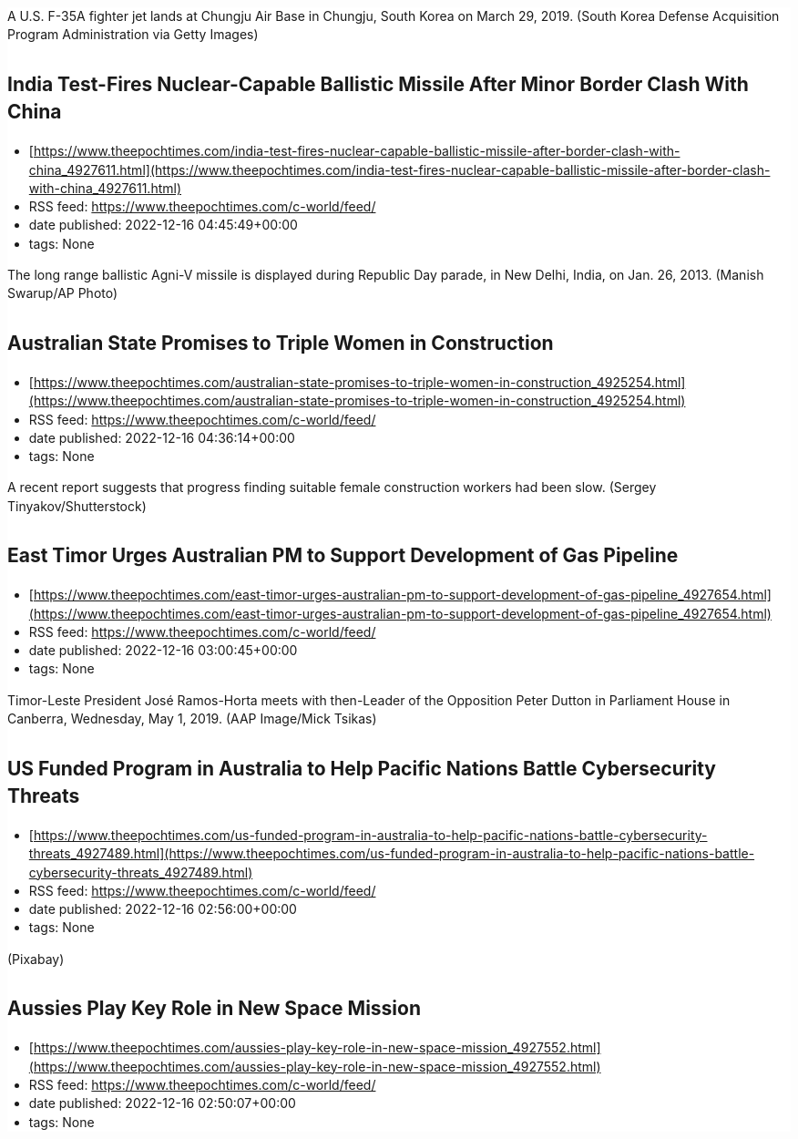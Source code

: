 A U.S. F-35A fighter jet lands at Chungju Air Base in Chungju, South Korea on March 29, 2019. (South Korea Defense Acquisition Program Administration via Getty Images)

## India Test-Fires Nuclear-Capable Ballistic Missile After Minor Border Clash With China
 - [https://www.theepochtimes.com/india-test-fires-nuclear-capable-ballistic-missile-after-border-clash-with-china_4927611.html](https://www.theepochtimes.com/india-test-fires-nuclear-capable-ballistic-missile-after-border-clash-with-china_4927611.html)
 - RSS feed: https://www.theepochtimes.com/c-world/feed/
 - date published: 2022-12-16 04:45:49+00:00
 - tags: None

The long range ballistic Agni-V missile is displayed during Republic Day parade, in New Delhi, India, on Jan. 26, 2013. (Manish Swarup/AP Photo)

## Australian State Promises to Triple Women in Construction
 - [https://www.theepochtimes.com/australian-state-promises-to-triple-women-in-construction_4925254.html](https://www.theepochtimes.com/australian-state-promises-to-triple-women-in-construction_4925254.html)
 - RSS feed: https://www.theepochtimes.com/c-world/feed/
 - date published: 2022-12-16 04:36:14+00:00
 - tags: None

A recent report suggests that progress finding suitable female construction workers had been slow. (Sergey Tinyakov/Shutterstock)

## East Timor Urges Australian PM to Support Development of Gas Pipeline
 - [https://www.theepochtimes.com/east-timor-urges-australian-pm-to-support-development-of-gas-pipeline_4927654.html](https://www.theepochtimes.com/east-timor-urges-australian-pm-to-support-development-of-gas-pipeline_4927654.html)
 - RSS feed: https://www.theepochtimes.com/c-world/feed/
 - date published: 2022-12-16 03:00:45+00:00
 - tags: None

Timor-Leste President José Ramos-Horta meets with then-Leader of the Opposition Peter Dutton in Parliament House in Canberra, Wednesday, May 1, 2019. (AAP Image/Mick Tsikas)

## US Funded Program in Australia to Help Pacific Nations Battle Cybersecurity Threats
 - [https://www.theepochtimes.com/us-funded-program-in-australia-to-help-pacific-nations-battle-cybersecurity-threats_4927489.html](https://www.theepochtimes.com/us-funded-program-in-australia-to-help-pacific-nations-battle-cybersecurity-threats_4927489.html)
 - RSS feed: https://www.theepochtimes.com/c-world/feed/
 - date published: 2022-12-16 02:56:00+00:00
 - tags: None

(Pixabay)

## Aussies Play Key Role in New Space Mission
 - [https://www.theepochtimes.com/aussies-play-key-role-in-new-space-mission_4927552.html](https://www.theepochtimes.com/aussies-play-key-role-in-new-space-mission_4927552.html)
 - RSS feed: https://www.theepochtimes.com/c-world/feed/
 - date published: 2022-12-16 02:50:07+00:00
 - tags: None
